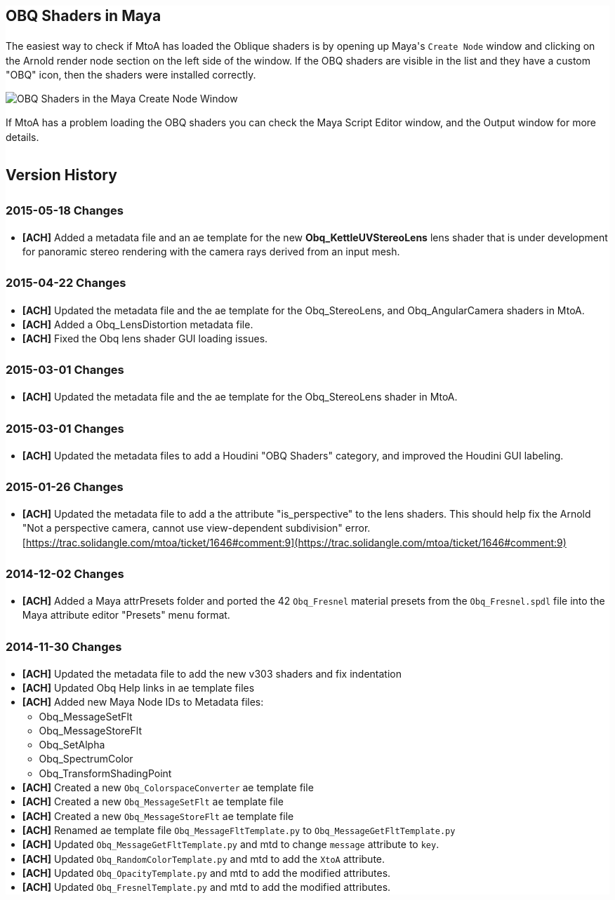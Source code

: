 ## OBQ Shaders in Maya ##

The easiest way to check if MtoA has loaded the Oblique shaders is by opening up Maya's `Create Node` window and clicking on the Arnold render node section on the left side of the window. If the OBQ shaders are visible in the list and they have a custom "OBQ" icon, then the shaders were installed correctly.

![OBQ Shaders in the Maya Create Node Window](images/create_node_window.png)

If MtoA has a problem loading the OBQ shaders you can check the Maya Script Editor window, and the Output window for more details.

## Version History ##

### 2015-05-18 Changes ###
- **[ACH]** Added a metadata file and an ae template for the new **Obq_KettleUVStereoLens** lens shader that is under development for panoramic stereo rendering with the camera rays derived from an input mesh.

### 2015-04-22 Changes ###
- **[ACH]** Updated the metadata file and the ae template for the Obq_StereoLens, and Obq_AngularCamera shaders in MtoA.
- **[ACH]** Added a Obq_LensDistortion metadata file.
- **[ACH]** Fixed the Obq lens shader GUI loading issues.

### 2015-03-01 Changes ###
- **[ACH]** Updated the metadata file and the ae template for the Obq_StereoLens shader in MtoA.

### 2015-03-01 Changes ###
- **[ACH]** Updated the metadata files to add a Houdini "OBQ Shaders" category, and improved the Houdini GUI labeling.

### 2015-01-26 Changes ###
- **[ACH]** Updated the metadata file to add a the attribute "is_perspective" to the lens shaders. This should help fix the Arnold "Not a perspective camera, cannot use view-dependent subdivision" error.	[https://trac.solidangle.com/mtoa/ticket/1646#comment:9](https://trac.solidangle.com/mtoa/ticket/1646#comment:9)

### 2014-12-02 Changes ###
- **[ACH]** Added a Maya attrPresets folder and ported the 42 `Obq_Fresnel` material presets from the `Obq_Fresnel.spdl` file into the Maya attribute editor "Presets" menu format.

### 2014-11-30 Changes ###
- **[ACH]** Updated the metadata file to add the new v303 shaders and fix indentation
- **[ACH]** Updated Obq Help links in ae template files  
- **[ACH]** Added new Maya Node IDs to Metadata files:
	- Obq_MessageSetFlt
	- Obq_MessageStoreFlt
	- Obq_SetAlpha
	- Obq_SpectrumColor
	- Obq_TransformShadingPoint
- **[ACH]** Created a new `Obq_ColorspaceConverter` ae template file  
- **[ACH]** Created a new `Obq_MessageSetFlt` ae template file  
- **[ACH]** Created a new `Obq_MessageStoreFlt` ae template file  
- **[ACH]** Renamed ae template file `Obq_MessageFltTemplate.py` to `Obq_MessageGetFltTemplate.py`
- **[ACH]** Updated `Obq_MessageGetFltTemplate.py` and mtd to change `message` attribute to `key`.
- **[ACH]** Updated `Obq_RandomColorTemplate.py` and mtd to add the `XtoA` attribute.
- **[ACH]** Updated `Obq_OpacityTemplate.py` and mtd to add the modified attributes.
- **[ACH]** Updated `Obq_FresnelTemplate.py` and mtd to add the modified attributes.
